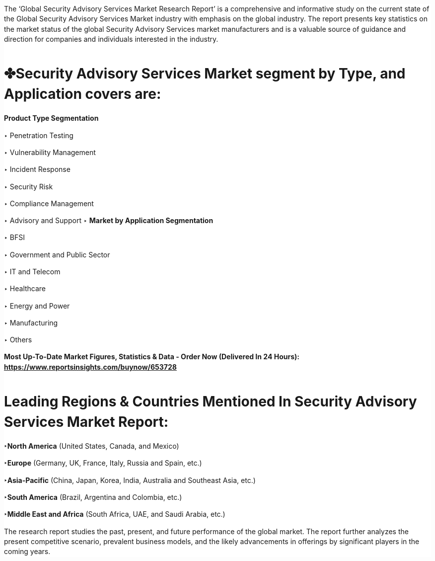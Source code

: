 The ‘Global Security Advisory Services Market Research Report’ is a comprehensive and informative study on the current state of the Global Security Advisory Services Market industry with emphasis on the global industry. The report presents key statistics on the market status of the global Security Advisory Services market manufacturers and is a valuable source of guidance and direction for companies and individuals interested in the industry.

# <strong>✤Security Advisory Services Market segment by Type, and Application covers are:</strong>

<strong>Product Type Segmentation</strong>

‣ Penetration Testing

‣ Vulnerability Management

‣ Incident Response

‣ Security Risk

‣ Compliance Management

‣ Advisory and Support
‣ 
<strong>Market by Application Segmentation</strong>

‣ BFSI

‣ Government and Public Sector

‣ IT and Telecom

‣ Healthcare

‣ Energy and Power

‣ Manufacturing

‣ Others

<strong>Most Up-To-Date Market Figures, Statistics & Data - Order Now (Delivered In 24 Hours): <a href=https://www.reportsinsights.com/buynow/653728>https://www.reportsinsights.com/buynow/653728</a></strong>

# <strong>Leading Regions &amp; Countries Mentioned In Security Advisory Services Market Report:</strong>

<strong>‣North America</strong> (United States, Canada, and Mexico)

<strong>‣Europe</strong> (Germany, UK, France, Italy, Russia and Spain, etc.)

<strong>‣Asia-Pacific</strong> (China, Japan, Korea, India, Australia and Southeast Asia, etc.)

<strong>‣South America</strong> (Brazil, Argentina and Colombia, etc.)

<strong>‣Middle East and Africa</strong> (South Africa, UAE, and Saudi Arabia, etc.)

The research report studies the past, present, and future performance of the global market. The report further analyzes the present competitive scenario, prevalent business models, and the likely advancements in offerings by significant players in the coming years.
